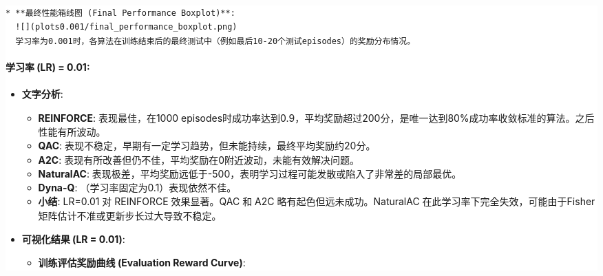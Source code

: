     * **最终性能箱线图 (Final Performance Boxplot)**:
      ![](plots0.001/final_performance_boxplot.png)
      学习率为0.001时，各算法在训练结束后的最终测试中（例如最后10-20个测试episodes）的奖励分布情况。

#### 学习率 (LR) = 0.01:
* **文字分析**:
    * **REINFORCE**: 表现最佳，在1000 episodes时成功率达到0.9，平均奖励超过200分，是唯一达到80%成功率收敛标准的算法。之后性能有所波动。
    * **QAC**: 表现不稳定，早期有一定学习趋势，但未能持续，最终平均奖励约20分。
    * **A2C**: 表现有所改善但仍不佳，平均奖励在0附近波动，未能有效解决问题。
    * **NaturalAC**: 表现极差，平均奖励远低于-500，表明学习过程可能发散或陷入了非常差的局部最优。
    * **Dyna-Q**: （学习率固定为0.1）表现依然不佳。
    * **小结**: LR=0.01 对 REINFORCE 效果显著。QAC 和 A2C 略有起色但远未成功。NaturalAC 在此学习率下完全失效，可能由于Fisher矩阵估计不准或更新步长过大导致不稳定。
  
* **可视化结果 (LR = 0.01)**:
    * **训练评估奖励曲线 (Evaluation Reward Curve)**: